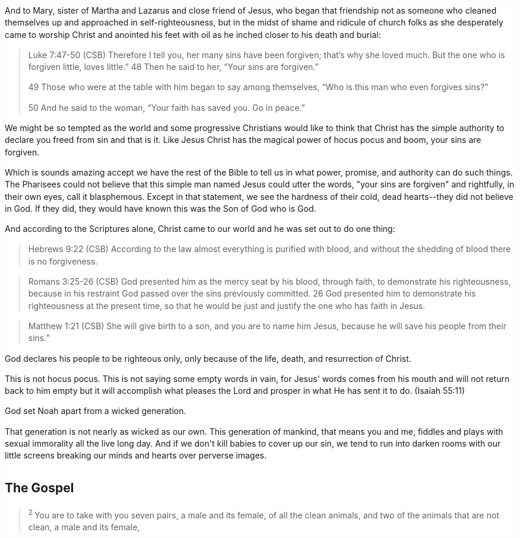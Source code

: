 And to Mary, sister of Martha and Lazarus and close friend of Jesus, who began that friendship not as someone who cleaned themselves up and approached in self-righteousness, but in the midst of shame and ridicule of church folks as she desperately came to worship Christ and anointed his feet with oil as he inched closer to his death and burial:

>Luke 7:47-50 (CSB) Therefore I tell you, her many sins have been forgiven; that’s why she loved much. But the one who is forgiven little, loves little.” 48 Then he said to her, “Your sins are forgiven.”
>
>49 Those who were at the table with him began to say among themselves, “Who is this man who even forgives sins?”
>
>50 And he said to the woman, “Your faith has saved you. Go in peace.”

We might be so tempted as the world and some progressive Christians would like to think that Christ has the simple authority to declare you freed from sin and that is it. Like Jesus Christ has the magical power of hocus pocus and boom, your sins are forgiven.

Which is sounds amazing accept we have the rest of the Bible to tell us in what power, promise, and authority can do such things. The Pharisees could not believe that this simple man named Jesus could utter the words, "your sins are forgiven" and rightfully, in their own eyes, call it blasphemous. Except in that statement, we see the hardness of their cold, dead hearts--they did not believe in God. If they did, they would have known this was the Son of God who is God.

And according to the Scriptures alone, Christ came to our world and he was set out to do one thing:

>Hebrews 9:22 (CSB) According to the law almost everything is purified with blood, and without the shedding of blood there is no forgiveness.

>Romans 3:25-26 (CSB) God presented him as the mercy seat by his blood, through faith, to demonstrate his righteousness, because in his restraint God passed over the sins previously committed. 26 God presented him to demonstrate his righteousness at the present time, so that he would be just and justify the one who has faith in Jesus.

>Matthew 1:21 (CSB) She will give birth to a son, and you are to name him Jesus, because he will save his people from their sins.”

God declares his people to be righteous only, only because of the life, death, and resurrection of Christ.

This is not hocus pocus. This is not saying some empty words in vain, for Jesus' words comes from his mouth and will not return back to him empty but it will accomplish what pleases the Lord and prosper in what He has sent it to do. (Isaiah 55:11)

God set Noah apart from a wicked generation.

That generation is not nearly as wicked as our own. This generation of mankind, that means you and me, fiddles and plays with sexual immorality all the live long day. And if we don't kill babies to cover up our sin, we tend to run into darken rooms with our little screens breaking our minds and hearts over perverse images.

## The Gospel

><sup> 2 </sup> You are to take with you seven pairs, a male and its female, of all the clean animals, and two of the animals that are not clean, a male and its female, 
